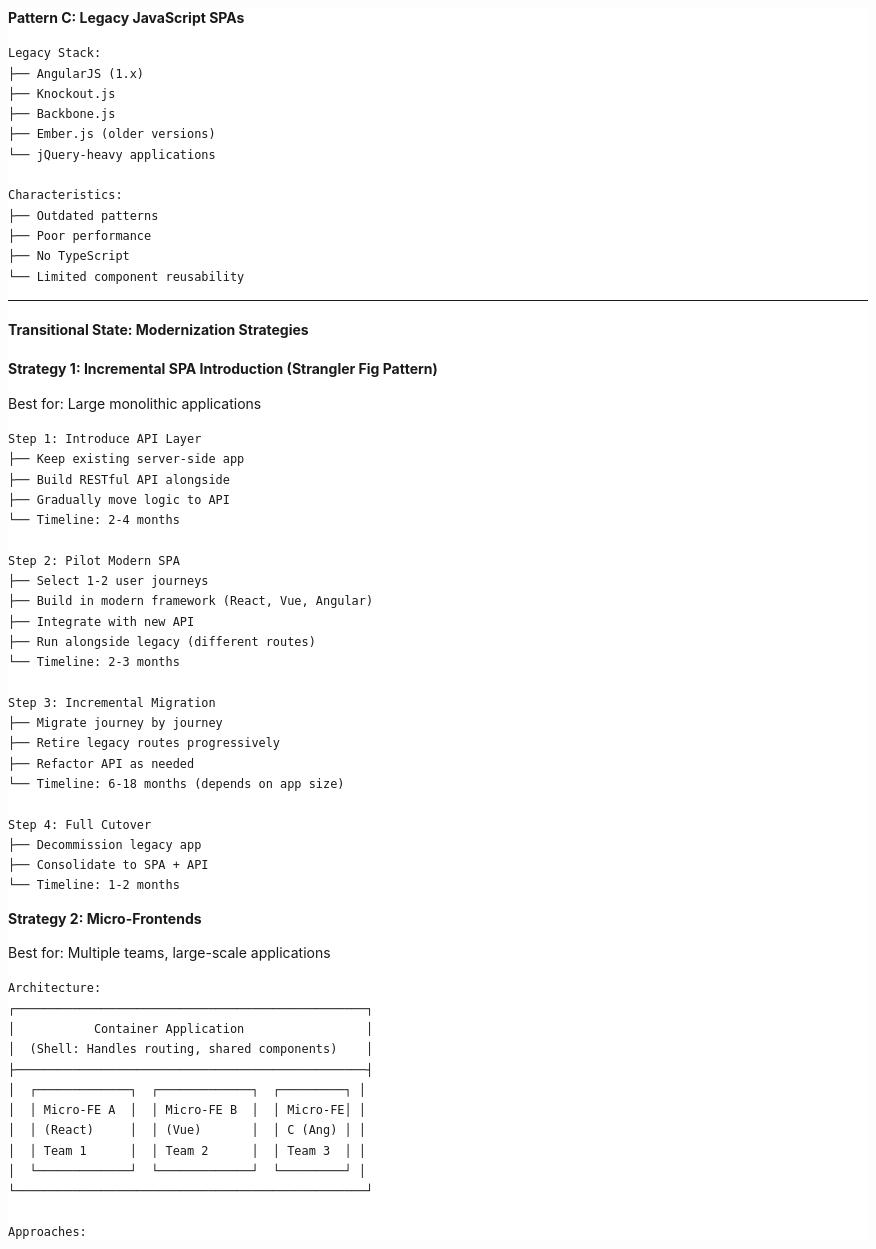 **Pattern C: Legacy JavaScript SPAs**
```
Legacy Stack:
├── AngularJS (1.x)
├── Knockout.js
├── Backbone.js
├── Ember.js (older versions)
└── jQuery-heavy applications

Characteristics:
├── Outdated patterns
├── Poor performance
├── No TypeScript
└── Limited component reusability
```

---

#### Transitional State: Modernization Strategies

**Strategy 1: Incremental SPA Introduction (Strangler Fig Pattern)**

Best for: Large monolithic applications

```
Step 1: Introduce API Layer
├── Keep existing server-side app
├── Build RESTful API alongside
├── Gradually move logic to API
└── Timeline: 2-4 months

Step 2: Pilot Modern SPA
├── Select 1-2 user journeys
├── Build in modern framework (React, Vue, Angular)
├── Integrate with new API
├── Run alongside legacy (different routes)
└── Timeline: 2-3 months

Step 3: Incremental Migration
├── Migrate journey by journey
├── Retire legacy routes progressively
├── Refactor API as needed
└── Timeline: 6-18 months (depends on app size)

Step 4: Full Cutover
├── Decommission legacy app
├── Consolidate to SPA + API
└── Timeline: 1-2 months
```

**Strategy 2: Micro-Frontends**

Best for: Multiple teams, large-scale applications

```
Architecture:
┌─────────────────────────────────────────────────┐
│           Container Application                 │
│  (Shell: Handles routing, shared components)    │
├─────────────────────────────────────────────────┤
│  ┌─────────────┐  ┌─────────────┐  ┌─────────┐ │
│  │ Micro-FE A  │  │ Micro-FE B  │  │ Micro-FE│ │
│  │ (React)     │  │ (Vue)       │  │ C (Ang) │ │
│  │ Team 1      │  │ Team 2      │  │ Team 3  │ │
│  └─────────────┘  └─────────────┘  └─────────┘ │
└─────────────────────────────────────────────────┘

Approaches:
```